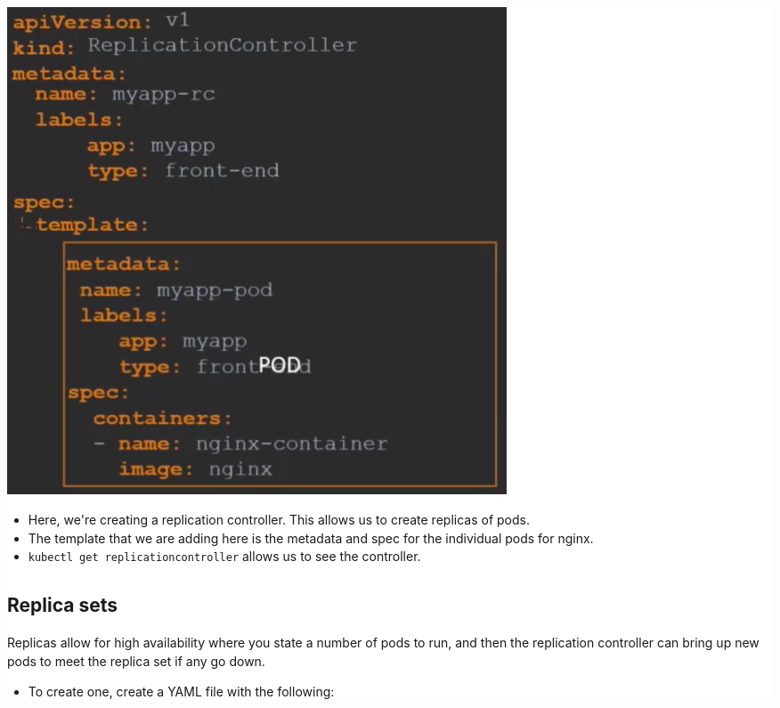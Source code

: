 ![](images/1.5.png)

- Here, we're creating a replication controller. This allows us to create replicas of pods.
- The template that we are adding here is the metadata and spec for the individual pods for nginx.
- `kubectl get replicationcontroller` allows us to see the controller.

## Replica sets
Replicas allow for high availability where you state a number of pods to run, and then the replication controller can bring up new pods to meet the replica set if any go down.
- To create one, create a YAML file with the following:
